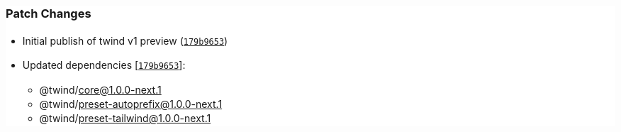 ### Patch Changes

- Initial publish of twind v1 preview ([`179b9653`](https://github.com/tw-in-js/twind/commit/179b9653de661a62a661c80d5506ae68f7964aba))

- Updated dependencies [[`179b9653`](https://github.com/tw-in-js/twind/commit/179b9653de661a62a661c80d5506ae68f7964aba)]:
  - @twind/core@1.0.0-next.1
  - @twind/preset-autoprefix@1.0.0-next.1
  - @twind/preset-tailwind@1.0.0-next.1
